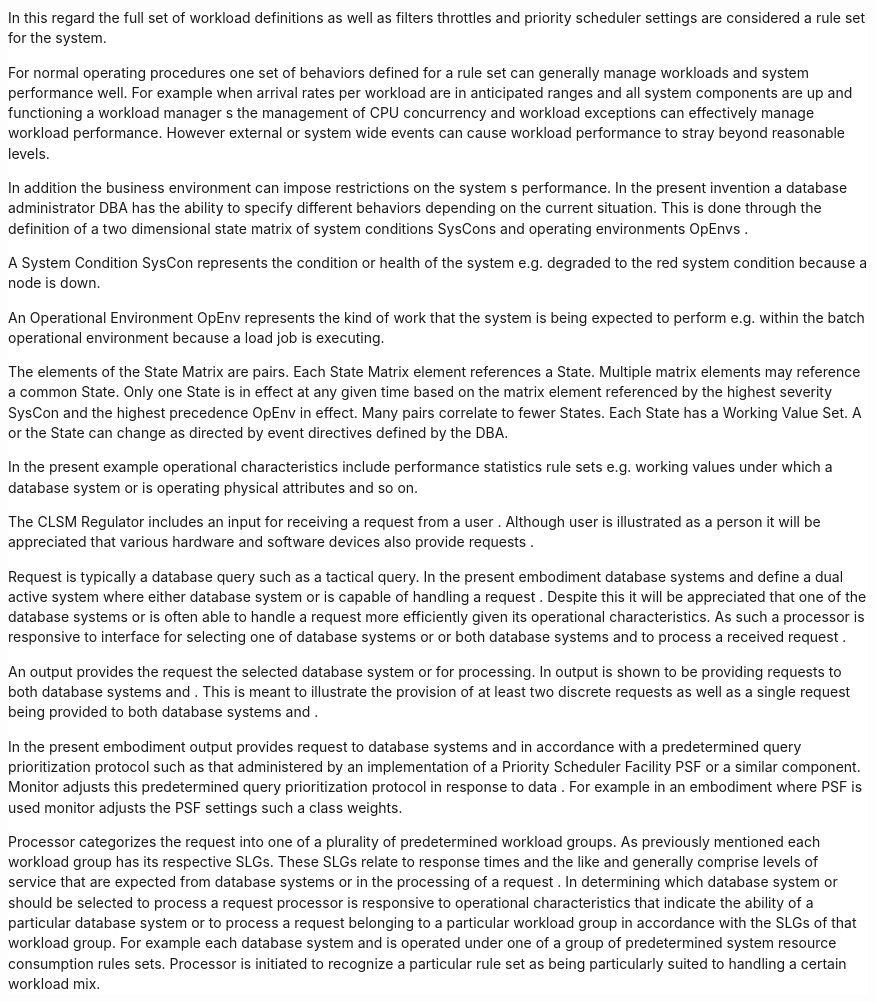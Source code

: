 In this regard the full set of workload definitions as well as filters throttles and priority scheduler settings are considered a rule set for the system.

For normal operating procedures one set of behaviors defined for a rule set can generally manage workloads and system performance well. For example when arrival rates per workload are in anticipated ranges and all system components are up and functioning a workload manager s the management of CPU concurrency and workload exceptions can effectively manage workload performance. However external or system wide events can cause workload performance to stray beyond reasonable levels.

In addition the business environment can impose restrictions on the system s performance. In the present invention a database administrator DBA has the ability to specify different behaviors depending on the current situation. This is done through the definition of a two dimensional state matrix of system conditions SysCons and operating environments OpEnvs .

A System Condition SysCon represents the condition or health of the system e.g. degraded to the red system condition because a node is down.

An Operational Environment OpEnv represents the kind of work that the system is being expected to perform e.g. within the batch operational environment because a load job is executing.

The elements of the State Matrix are pairs. Each State Matrix element references a State. Multiple matrix elements may reference a common State. Only one State is in effect at any given time based on the matrix element referenced by the highest severity SysCon and the highest precedence OpEnv in effect. Many pairs correlate to fewer States. Each State has a Working Value Set. A or the State can change as directed by event directives defined by the DBA.

In the present example operational characteristics include performance statistics rule sets e.g. working values under which a database system or is operating physical attributes and so on.

The CLSM Regulator includes an input for receiving a request from a user . Although user is illustrated as a person it will be appreciated that various hardware and software devices also provide requests .

Request is typically a database query such as a tactical query. In the present embodiment database systems and define a dual active system where either database system or is capable of handling a request . Despite this it will be appreciated that one of the database systems or is often able to handle a request more efficiently given its operational characteristics. As such a processor is responsive to interface for selecting one of database systems or or both database systems and to process a received request .

An output provides the request the selected database system or for processing. In output is shown to be providing requests to both database systems and . This is meant to illustrate the provision of at least two discrete requests as well as a single request being provided to both database systems and .

In the present embodiment output provides request to database systems and in accordance with a predetermined query prioritization protocol such as that administered by an implementation of a Priority Scheduler Facility PSF or a similar component. Monitor adjusts this predetermined query prioritization protocol in response to data . For example in an embodiment where PSF is used monitor adjusts the PSF settings such a class weights.

Processor categorizes the request into one of a plurality of predetermined workload groups. As previously mentioned each workload group has its respective SLGs. These SLGs relate to response times and the like and generally comprise levels of service that are expected from database systems or in the processing of a request . In determining which database system or should be selected to process a request processor is responsive to operational characteristics that indicate the ability of a particular database system or to process a request belonging to a particular workload group in accordance with the SLGs of that workload group. For example each database system and is operated under one of a group of predetermined system resource consumption rules sets. Processor is initiated to recognize a particular rule set as being particularly suited to handling a certain workload mix.
